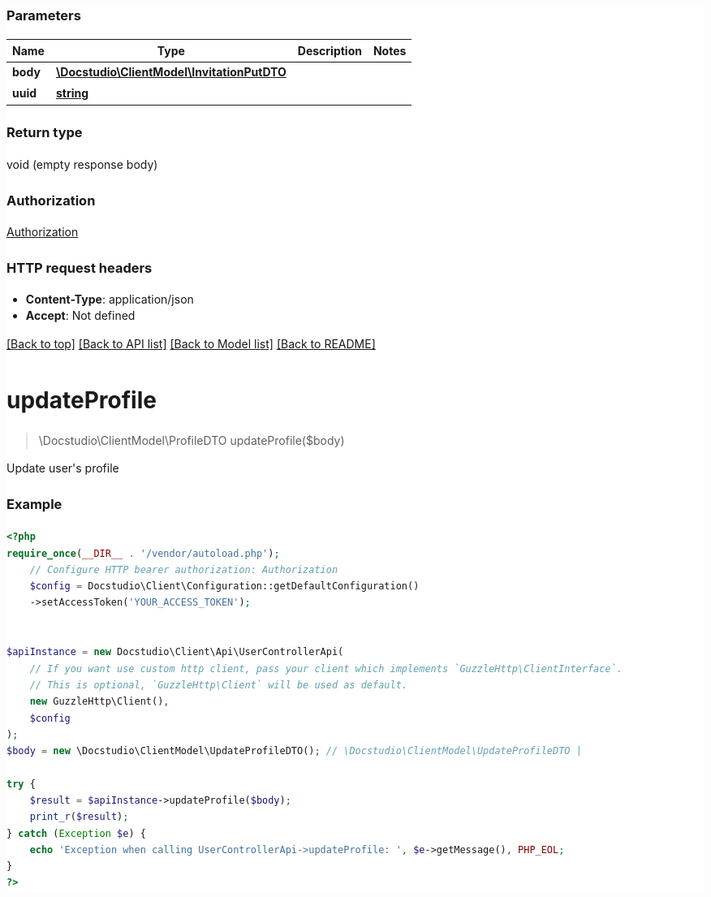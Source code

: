 ### Parameters

Name | Type | Description  | Notes
------------- | ------------- | ------------- | -------------
 **body** | [**\Docstudio\ClientModel\InvitationPutDTO**](../Model/InvitationPutDTO.md)|  |
 **uuid** | [**string**](../Model/.md)|  |

### Return type

void (empty response body)

### Authorization

[Authorization](../../README.md#Authorization)

### HTTP request headers

 - **Content-Type**: application/json
 - **Accept**: Not defined

[[Back to top]](#) [[Back to API list]](../../README.md#documentation-for-api-endpoints) [[Back to Model list]](../../README.md#documentation-for-models) [[Back to README]](../../README.md)

# **updateProfile**
> \Docstudio\ClientModel\ProfileDTO updateProfile($body)

Update user's profile

### Example
```php
<?php
require_once(__DIR__ . '/vendor/autoload.php');
    // Configure HTTP bearer authorization: Authorization
    $config = Docstudio\Client\Configuration::getDefaultConfiguration()
    ->setAccessToken('YOUR_ACCESS_TOKEN');


$apiInstance = new Docstudio\Client\Api\UserControllerApi(
    // If you want use custom http client, pass your client which implements `GuzzleHttp\ClientInterface`.
    // This is optional, `GuzzleHttp\Client` will be used as default.
    new GuzzleHttp\Client(),
    $config
);
$body = new \Docstudio\ClientModel\UpdateProfileDTO(); // \Docstudio\ClientModel\UpdateProfileDTO | 

try {
    $result = $apiInstance->updateProfile($body);
    print_r($result);
} catch (Exception $e) {
    echo 'Exception when calling UserControllerApi->updateProfile: ', $e->getMessage(), PHP_EOL;
}
?>
```
